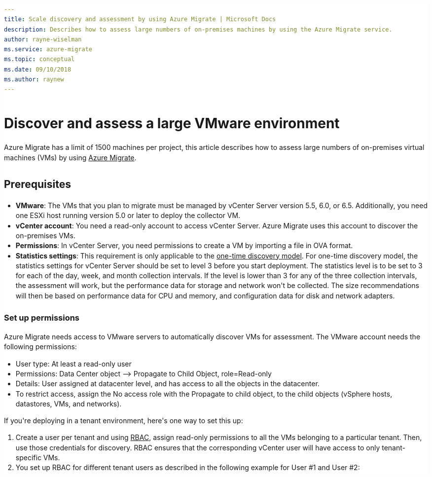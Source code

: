 ```yaml
---
title: Scale discovery and assessment by using Azure Migrate | Microsoft Docs
description: Describes how to assess large numbers of on-premises machines by using the Azure Migrate service.
author: rayne-wiselman
ms.service: azure-migrate
ms.topic: conceptual
ms.date: 09/10/2018
ms.author: raynew
---
```




# Discover and assess a large VMware environment

Azure Migrate has a limit of 1500 machines per project, this article describes how to assess large numbers of on-premises virtual machines (VMs) by using [Azure Migrate](migrate-overview.md).   

## Prerequisites

- **VMware**: The VMs that you plan to migrate must be managed by vCenter Server version 5.5, 6.0, or 6.5. Additionally, you need one ESXi host running version 5.0 or later to deploy the collector VM.
- **vCenter account**: You need a read-only account to access vCenter Server. Azure Migrate uses this account to discover the on-premises VMs.
- **Permissions**: In vCenter Server, you need permissions to create a VM by importing a file in OVA format.
- **Statistics settings**: This requirement is only applicable to the [one-time discovery model](https://docs.microsoft.com/azure/migrate/concepts-collector#discovery-methods). For one-time discovery model, the statistics settings for vCenter Server should be set to level 3 before you start deployment. The statistics level is to be set to 3 for each of the day, week, and month collection intervals. If the level is lower than 3 for any of the three collection intervals, the assessment will work, but the performance data for storage and network won't be collected. The size recommendations will then be based on performance data for CPU and memory, and configuration data for disk and network adapters.

### Set up permissions

Azure Migrate needs access to VMware servers to automatically discover VMs for assessment. The VMware account needs the following permissions:

- User type: At least a read-only user
- Permissions: Data Center object –> Propagate to Child Object, role=Read-only
- Details: User assigned at datacenter level, and has access to all the objects in the datacenter.
- To restrict access, assign the No access role with the Propagate to child object, to the child objects (vSphere hosts, datastores, VMs, and networks).

If you're deploying in a tenant environment, here's one way to set this up:

1.  Create a user per tenant and using [RBAC](https://docs.microsoft.com/azure/role-based-access-control/role-assignments-portal), assign read-only permissions to all the VMs belonging to a particular tenant. Then, use those credentials for discovery. RBAC ensures that the corresponding vCenter user will have access to only tenant-specific VMs.
2. You set up RBAC for different tenant users as described in the following example for User #1 and User #2:

